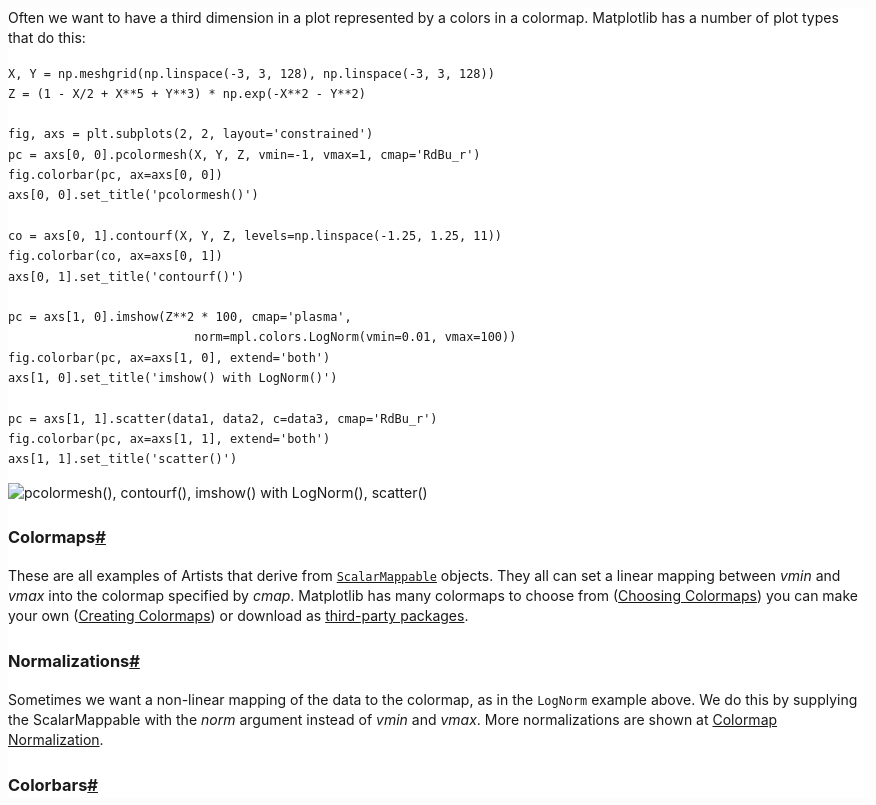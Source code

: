 Often we want to have a third dimension in a plot represented by a colors in a colormap. Matplotlib has a number of plot types that do this:

```
X, Y = np.meshgrid(np.linspace(-3, 3, 128), np.linspace(-3, 3, 128))
Z = (1 - X/2 + X**5 + Y**3) * np.exp(-X**2 - Y**2)

fig, axs = plt.subplots(2, 2, layout='constrained')
pc = axs[0, 0].pcolormesh(X, Y, Z, vmin=-1, vmax=1, cmap='RdBu_r')
fig.colorbar(pc, ax=axs[0, 0])
axs[0, 0].set_title('pcolormesh()')

co = axs[0, 1].contourf(X, Y, Z, levels=np.linspace(-1.25, 1.25, 11))
fig.colorbar(co, ax=axs[0, 1])
axs[0, 1].set_title('contourf()')

pc = axs[1, 0].imshow(Z**2 * 100, cmap='plasma',
                          norm=mpl.colors.LogNorm(vmin=0.01, vmax=100))
fig.colorbar(pc, ax=axs[1, 0], extend='both')
axs[1, 0].set_title('imshow() with LogNorm()')

pc = axs[1, 1].scatter(data1, data2, c=data3, cmap='RdBu_r')
fig.colorbar(pc, ax=axs[1, 1], extend='both')
axs[1, 1].set_title('scatter()')

```

![pcolormesh(), contourf(), imshow() with LogNorm(), scatter()](https://matplotlib.org/stable/_images/sphx_glr_quick_start_017.png)

### Colormaps[#](https://matplotlib.org/stable/users/explain/quick_start.html#colormaps "Link to this heading")

These are all examples of Artists that derive from [`ScalarMappable`](https://matplotlib.org/stable/api/cm_api.html#matplotlib.cm.ScalarMappable "matplotlib.cm.ScalarMappable") objects. They all can set a linear mapping between _vmin_ and _vmax_ into the colormap specified by _cmap_. Matplotlib has many colormaps to choose from ([Choosing Colormaps](https://matplotlib.org/stable/users/explain/colors/colormaps.html#colormaps)) you can make your own ([Creating Colormaps](https://matplotlib.org/stable/users/explain/colors/colormap-manipulation.html#colormap-manipulation)) or download as [third-party packages](https://matplotlib.org/mpl-third-party/#colormaps-and-styles).

### Normalizations[#](https://matplotlib.org/stable/users/explain/quick_start.html#normalizations "Link to this heading")

Sometimes we want a non-linear mapping of the data to the colormap, as in the `LogNorm` example above. We do this by supplying the ScalarMappable with the _norm_ argument instead of _vmin_ and _vmax_. More normalizations are shown at [Colormap Normalization](https://matplotlib.org/stable/users/explain/colors/colormapnorms.html#colormapnorms).

### Colorbars[#](https://matplotlib.org/stable/users/explain/quick_start.html#colorbars "Link to this heading")
